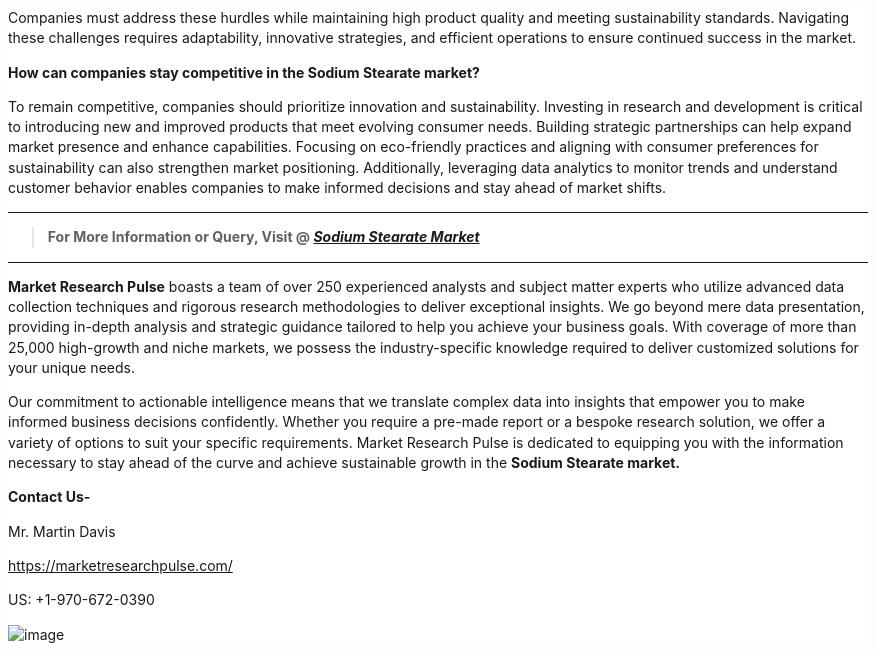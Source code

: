 Companies must address these hurdles while maintaining high product quality and meeting sustainability standards. Navigating these challenges requires adaptability, innovative strategies, and efficient operations to ensure continued success in the market.</p><p><strong>How can companies stay competitive in the Sodium Stearate market?</strong></p><p>To remain competitive, companies should prioritize innovation and sustainability. Investing in research and development is critical to introducing new and improved products that meet evolving consumer needs. Building strategic partnerships can help expand market presence and enhance capabilities. Focusing on eco-friendly practices and aligning with consumer preferences for sustainability can also strengthen market positioning. Additionally, leveraging data analytics to monitor trends and understand customer behavior enables companies to make informed decisions and stay ahead of market shifts.</p><hr /><blockquote><p><strong>For More Information or Query, Visit @&nbsp;<em><a href="https://marketresearchpulse.com/report/53947/sodium-stearate-market?utm_source=Linkedin&utm_medium=019">Sodium Stearate Market</a></em></strong></p></blockquote><hr /><p><strong>Market Research Pulse</strong> boasts a team of over 250 experienced analysts and subject matter experts who utilize advanced data collection techniques and rigorous research methodologies to deliver exceptional insights. We go beyond mere data presentation, providing in-depth analysis and strategic guidance tailored to help you achieve your business goals. With coverage of more than 25,000 high-growth and niche markets, we possess the industry-specific knowledge required to deliver customized solutions for your unique needs.</p><p>Our commitment to actionable intelligence means that we translate complex data into insights that empower you to make informed business decisions confidently. Whether you require a pre-made report or a bespoke research solution, we offer a variety of options to suit your specific requirements. Market Research Pulse is dedicated to equipping you with the information necessary to stay ahead of the curve and achieve sustainable growth in the <strong>Sodium Stearate market.</strong></p><p><strong>Contact Us-</strong></p><p>Mr. Martin Davis</p><p>https://marketresearchpulse.com/</p><p>US: +1-970-672-0390</p>
![image](https://github.com/user-attachments/assets/01323351-6997-43ce-ad38-0a25d2e8d3d5)
